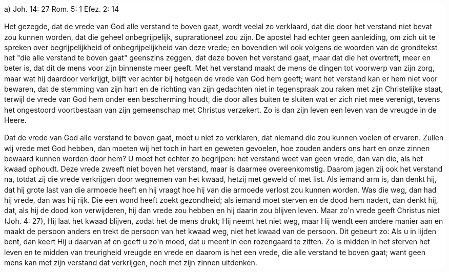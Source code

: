 a) Joh. 14: 27 Rom. 5: 1 Efez. 2: 14

Het gezegde, dat de vrede van God alle verstand te boven gaat, wordt veelal zo verklaard, dat die door het verstand niet bevat zou kunnen worden, dat die geheel onbegrijpelijk, suprarationeel zou zijn. De apostel had echter geen aanleiding, om zich uit te spreken over begrijpelijkheid of onbegrijpelijkheid van deze vrede; en bovendien wil ook volgens de woorden van de grondtekst het "die alle verstand te boven gaat" geenszins zeggen, dat deze boven het verstand gaat, maar dat die het overtreft, meer en beter is, dat dit de mens voor zijn binnenste meer geeft. Met het verstand maakt de mens de dingen tot voorwerp van zijn zorg, maar wat hij daardoor verkrijgt, blijft ver achter bij hetgeen de vrede van God hem geeft; want het verstand kan er hem niet voor bewaren, dat de stemming van zijn hart en de richting van zijn gedachten niet in tegenspraak zou raken met zijn Christelijke staat, terwijl de vrede van God hem onder een bescherming houdt, die door alles buiten te sluiten wat er zich niet mee verenigt, tevens het ongestoord voortbestaan van zijn gemeenschap met Christus verzekert. Zo is dan zijn leven een leven van de vreugde in de Heere.

Dat de vrede van God alle verstand te boven gaat, moet u niet zo verklaren, dat niemand die zou kunnen voelen of ervaren. Zullen wij vrede met God hebben, dan moeten wij het toch in hart en geweten gevoelen, hoe zouden anders ons hart en onze zinnen bewaard kunnen worden door hem? U moet het echter zo begrijpen: het verstand weet van geen vrede, dan van die, als het kwaad ophoudt. Deze vrede zweeft niet boven het verstand, maar is daarmee overeenkomstig. Daarom jagen zij ook het verstand na, totdat zij die vrede verkrijgen door wegnemen van het kwaad, hetzij met geweld of met list. Als iemand arm is, dan denkt hij, dat hij grote last van die armoede heeft en hij vraagt hoe hij van die armoede verlost zou kunnen worden. Was die weg, dan had hij vrede, dan was hij rijk. Die een wond heeft zoekt gezondheid; als iemand moet sterven en de dood hem nadert, dan denkt hij, dat, als hij de dood kon verwijderen, hij dan vrede zou hebben en hij daarin zou blijven leven. Maar  zo'n vrede geeft Christus niet (Joh. 4: 27), Hij laat het kwaad blijven, zodat het de mens drukt; Hij neemt het niet weg, maar Hij wendt een andere manier aan en maakt de persoon anders en trekt de persoon van het kwaad weg, niet het kwaad van de persoon. Dit gebeurt zo: Als u in lijden bent, dan keert Hij u daarvan af en geeft u  zo'n moed, dat u meent in een rozengaard te zitten. Zo is midden in het sterven het leven en te midden van treurigheid vreugde en vrede en daarom is het een vrede, die alle verstand te boven gaat; want geen mens kan met zijn verstand dat verkrijgen, noch met zijn zinnen uitdenken.
